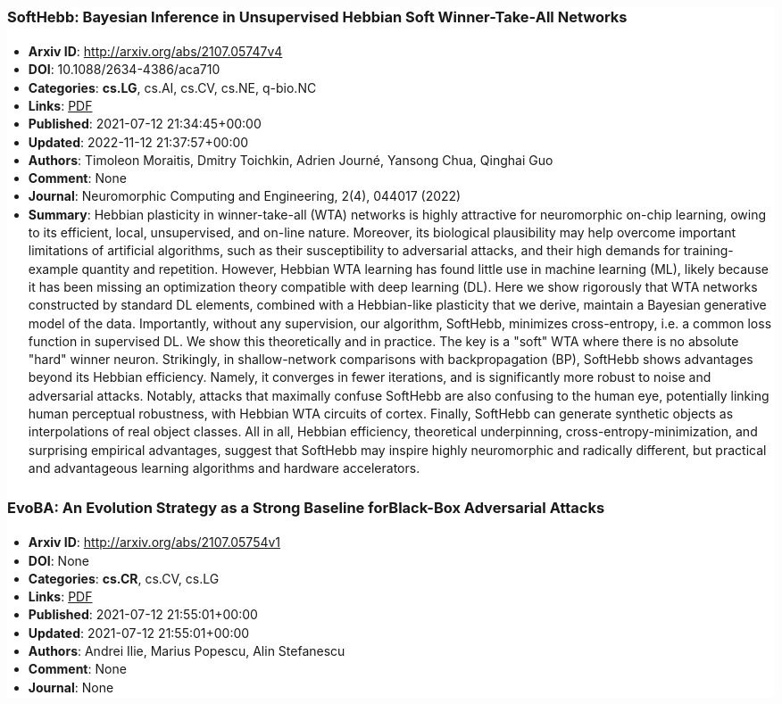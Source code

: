 

### SoftHebb: Bayesian Inference in Unsupervised Hebbian Soft Winner-Take-All Networks
- **Arxiv ID**: http://arxiv.org/abs/2107.05747v4
- **DOI**: 10.1088/2634-4386/aca710
- **Categories**: **cs.LG**, cs.AI, cs.CV, cs.NE, q-bio.NC
- **Links**: [PDF](http://arxiv.org/pdf/2107.05747v4)
- **Published**: 2021-07-12 21:34:45+00:00
- **Updated**: 2022-11-12 21:37:57+00:00
- **Authors**: Timoleon Moraitis, Dmitry Toichkin, Adrien Journé, Yansong Chua, Qinghai Guo
- **Comment**: None
- **Journal**: Neuromorphic Computing and Engineering, 2(4), 044017 (2022)
- **Summary**: Hebbian plasticity in winner-take-all (WTA) networks is highly attractive for neuromorphic on-chip learning, owing to its efficient, local, unsupervised, and on-line nature. Moreover, its biological plausibility may help overcome important limitations of artificial algorithms, such as their susceptibility to adversarial attacks, and their high demands for training-example quantity and repetition. However, Hebbian WTA learning has found little use in machine learning (ML), likely because it has been missing an optimization theory compatible with deep learning (DL). Here we show rigorously that WTA networks constructed by standard DL elements, combined with a Hebbian-like plasticity that we derive, maintain a Bayesian generative model of the data. Importantly, without any supervision, our algorithm, SoftHebb, minimizes cross-entropy, i.e. a common loss function in supervised DL. We show this theoretically and in practice. The key is a "soft" WTA where there is no absolute "hard" winner neuron. Strikingly, in shallow-network comparisons with backpropagation (BP), SoftHebb shows advantages beyond its Hebbian efficiency. Namely, it converges in fewer iterations, and is significantly more robust to noise and adversarial attacks. Notably, attacks that maximally confuse SoftHebb are also confusing to the human eye, potentially linking human perceptual robustness, with Hebbian WTA circuits of cortex. Finally, SoftHebb can generate synthetic objects as interpolations of real object classes. All in all, Hebbian efficiency, theoretical underpinning, cross-entropy-minimization, and surprising empirical advantages, suggest that SoftHebb may inspire highly neuromorphic and radically different, but practical and advantageous learning algorithms and hardware accelerators.



### EvoBA: An Evolution Strategy as a Strong Baseline forBlack-Box Adversarial Attacks
- **Arxiv ID**: http://arxiv.org/abs/2107.05754v1
- **DOI**: None
- **Categories**: **cs.CR**, cs.CV, cs.LG
- **Links**: [PDF](http://arxiv.org/pdf/2107.05754v1)
- **Published**: 2021-07-12 21:55:01+00:00
- **Updated**: 2021-07-12 21:55:01+00:00
- **Authors**: Andrei Ilie, Marius Popescu, Alin Stefanescu
- **Comment**: None
- **Journal**: None